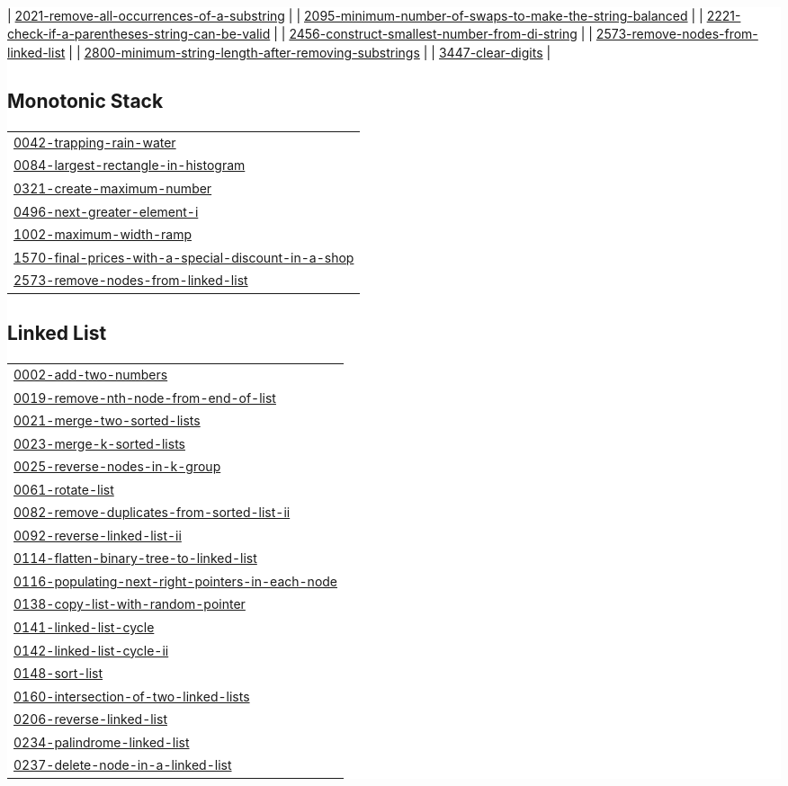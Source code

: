 | [2021-remove-all-occurrences-of-a-substring](https://github.com/gautampriyadarshi/https-github.com-gautampriyadarshi-Leetcode/tree/master/2021-remove-all-occurrences-of-a-substring) |
| [2095-minimum-number-of-swaps-to-make-the-string-balanced](https://github.com/gautampriyadarshi/https-github.com-gautampriyadarshi-Leetcode/tree/master/2095-minimum-number-of-swaps-to-make-the-string-balanced) |
| [2221-check-if-a-parentheses-string-can-be-valid](https://github.com/gautampriyadarshi/https-github.com-gautampriyadarshi-Leetcode/tree/master/2221-check-if-a-parentheses-string-can-be-valid) |
| [2456-construct-smallest-number-from-di-string](https://github.com/gautampriyadarshi/https-github.com-gautampriyadarshi-Leetcode/tree/master/2456-construct-smallest-number-from-di-string) |
| [2573-remove-nodes-from-linked-list](https://github.com/gautampriyadarshi/https-github.com-gautampriyadarshi-Leetcode/tree/master/2573-remove-nodes-from-linked-list) |
| [2800-minimum-string-length-after-removing-substrings](https://github.com/gautampriyadarshi/https-github.com-gautampriyadarshi-Leetcode/tree/master/2800-minimum-string-length-after-removing-substrings) |
| [3447-clear-digits](https://github.com/gautampriyadarshi/https-github.com-gautampriyadarshi-Leetcode/tree/master/3447-clear-digits) |
## Monotonic Stack
|  |
| ------- |
| [0042-trapping-rain-water](https://github.com/gautampriyadarshi/https-github.com-gautampriyadarshi-Leetcode/tree/master/0042-trapping-rain-water) |
| [0084-largest-rectangle-in-histogram](https://github.com/gautampriyadarshi/https-github.com-gautampriyadarshi-Leetcode/tree/master/0084-largest-rectangle-in-histogram) |
| [0321-create-maximum-number](https://github.com/gautampriyadarshi/https-github.com-gautampriyadarshi-Leetcode/tree/master/0321-create-maximum-number) |
| [0496-next-greater-element-i](https://github.com/gautampriyadarshi/https-github.com-gautampriyadarshi-Leetcode/tree/master/0496-next-greater-element-i) |
| [1002-maximum-width-ramp](https://github.com/gautampriyadarshi/https-github.com-gautampriyadarshi-Leetcode/tree/master/1002-maximum-width-ramp) |
| [1570-final-prices-with-a-special-discount-in-a-shop](https://github.com/gautampriyadarshi/https-github.com-gautampriyadarshi-Leetcode/tree/master/1570-final-prices-with-a-special-discount-in-a-shop) |
| [2573-remove-nodes-from-linked-list](https://github.com/gautampriyadarshi/https-github.com-gautampriyadarshi-Leetcode/tree/master/2573-remove-nodes-from-linked-list) |
## Linked List
|  |
| ------- |
| [0002-add-two-numbers](https://github.com/gautampriyadarshi/https-github.com-gautampriyadarshi-Leetcode/tree/master/0002-add-two-numbers) |
| [0019-remove-nth-node-from-end-of-list](https://github.com/gautampriyadarshi/https-github.com-gautampriyadarshi-Leetcode/tree/master/0019-remove-nth-node-from-end-of-list) |
| [0021-merge-two-sorted-lists](https://github.com/gautampriyadarshi/https-github.com-gautampriyadarshi-Leetcode/tree/master/0021-merge-two-sorted-lists) |
| [0023-merge-k-sorted-lists](https://github.com/gautampriyadarshi/https-github.com-gautampriyadarshi-Leetcode/tree/master/0023-merge-k-sorted-lists) |
| [0025-reverse-nodes-in-k-group](https://github.com/gautampriyadarshi/https-github.com-gautampriyadarshi-Leetcode/tree/master/0025-reverse-nodes-in-k-group) |
| [0061-rotate-list](https://github.com/gautampriyadarshi/https-github.com-gautampriyadarshi-Leetcode/tree/master/0061-rotate-list) |
| [0082-remove-duplicates-from-sorted-list-ii](https://github.com/gautampriyadarshi/https-github.com-gautampriyadarshi-Leetcode/tree/master/0082-remove-duplicates-from-sorted-list-ii) |
| [0092-reverse-linked-list-ii](https://github.com/gautampriyadarshi/https-github.com-gautampriyadarshi-Leetcode/tree/master/0092-reverse-linked-list-ii) |
| [0114-flatten-binary-tree-to-linked-list](https://github.com/gautampriyadarshi/https-github.com-gautampriyadarshi-Leetcode/tree/master/0114-flatten-binary-tree-to-linked-list) |
| [0116-populating-next-right-pointers-in-each-node](https://github.com/gautampriyadarshi/https-github.com-gautampriyadarshi-Leetcode/tree/master/0116-populating-next-right-pointers-in-each-node) |
| [0138-copy-list-with-random-pointer](https://github.com/gautampriyadarshi/https-github.com-gautampriyadarshi-Leetcode/tree/master/0138-copy-list-with-random-pointer) |
| [0141-linked-list-cycle](https://github.com/gautampriyadarshi/https-github.com-gautampriyadarshi-Leetcode/tree/master/0141-linked-list-cycle) |
| [0142-linked-list-cycle-ii](https://github.com/gautampriyadarshi/https-github.com-gautampriyadarshi-Leetcode/tree/master/0142-linked-list-cycle-ii) |
| [0148-sort-list](https://github.com/gautampriyadarshi/https-github.com-gautampriyadarshi-Leetcode/tree/master/0148-sort-list) |
| [0160-intersection-of-two-linked-lists](https://github.com/gautampriyadarshi/https-github.com-gautampriyadarshi-Leetcode/tree/master/0160-intersection-of-two-linked-lists) |
| [0206-reverse-linked-list](https://github.com/gautampriyadarshi/https-github.com-gautampriyadarshi-Leetcode/tree/master/0206-reverse-linked-list) |
| [0234-palindrome-linked-list](https://github.com/gautampriyadarshi/https-github.com-gautampriyadarshi-Leetcode/tree/master/0234-palindrome-linked-list) |
| [0237-delete-node-in-a-linked-list](https://github.com/gautampriyadarshi/https-github.com-gautampriyadarshi-Leetcode/tree/master/0237-delete-node-in-a-linked-list) |